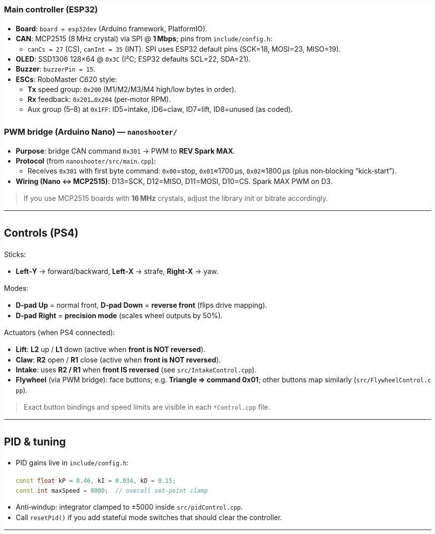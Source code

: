 ### Main controller (ESP32)
- **Board**: `board = esp32dev` (Arduino framework, PlatformIO).  
- **CAN**: MCP2515 (8 MHz crystal) via SPI @ **1 Mbps**; pins from `include/config.h`:
  - `canCs = 27` (CS), `canInt = 35` (INT). SPI uses ESP32 default pins (SCK=18, MOSI=23, MISO=19).
- **OLED**: SSD1306 128×64 @ `0x3C` (I²C; ESP32 defaults SCL=22, SDA=21).  
- **Buzzer**: `buzzerPin = 15`.  
- **ESCs**: RoboMaster C620 style:
  - **Tx** speed group: `0x200` (M1/M2/M3/M4 high/low bytes in order).
  - **Rx** feedback: `0x201…0x204` (per‑motor RPM).  
  - Aux group (5–8) at `0x1FF`: ID5=intake, ID6=claw, ID7=lift, ID8=unused (as coded).

### PWM bridge (Arduino Nano) — `nanoshooter/`
- **Purpose**: bridge CAN command `0x301` → PWM to **REV Spark MAX**.
- **Protocol** (from `nanoshooter/src/main.cpp`):
  - Receives `0x301` with first byte command: `0x00`=stop, `0x01`≈1700 µs, `0x02`≈1800 µs (plus non‑blocking “kick‑start”).  
- **Wiring (Nano ↔ MCP2515)**: D13=SCK, D12=MISO, D11=MOSI, D10=CS. Spark MAX PWM on D3.

> If you use MCP2515 boards with **16 MHz** crystals, adjust the library init or bitrate accordingly.

---

## Controls (PS4)

Sticks:
- **Left‑Y** → forward/backward, **Left‑X** → strafe, **Right‑X** → yaw.

Modes:
- **D‑pad Up** = normal front, **D‑pad Down** = **reverse front** (flips drive mapping).
- **D‑pad Right** = **precision mode** (scales wheel outputs by 50%).

Actuators (when PS4 connected):
- **Lift**: **L2** up / **L1** down (active when **front is NOT reversed**).
- **Claw**: **R2** open / **R1** close (active when **front is NOT reversed**).
- **Intake**: uses **R2 / R1** when **front IS reversed** (see `src/IntakeControl.cpp`).
- **Flywheel** (via PWM bridge): face buttons; e.g. **Triangle ⇒ command 0x01**; other buttons map similarly (`src/FlywheelControl.cpp`).

> Exact button bindings and speed limits are visible in each `*Control.cpp` file.

---

## PID & tuning

- PID gains live in `include/config.h`:
  ```cpp
  const float kP = 0.46, kI = 0.034, kD = 0.15;
  const int maxSpeed = 8000;  // overall set‑point clamp
  ```
- Anti‑windup: integrator clamped to ±5000 inside `src/pidControl.cpp`.
- Call `resetPid()` if you add stateful mode switches that should clear the controller.

---